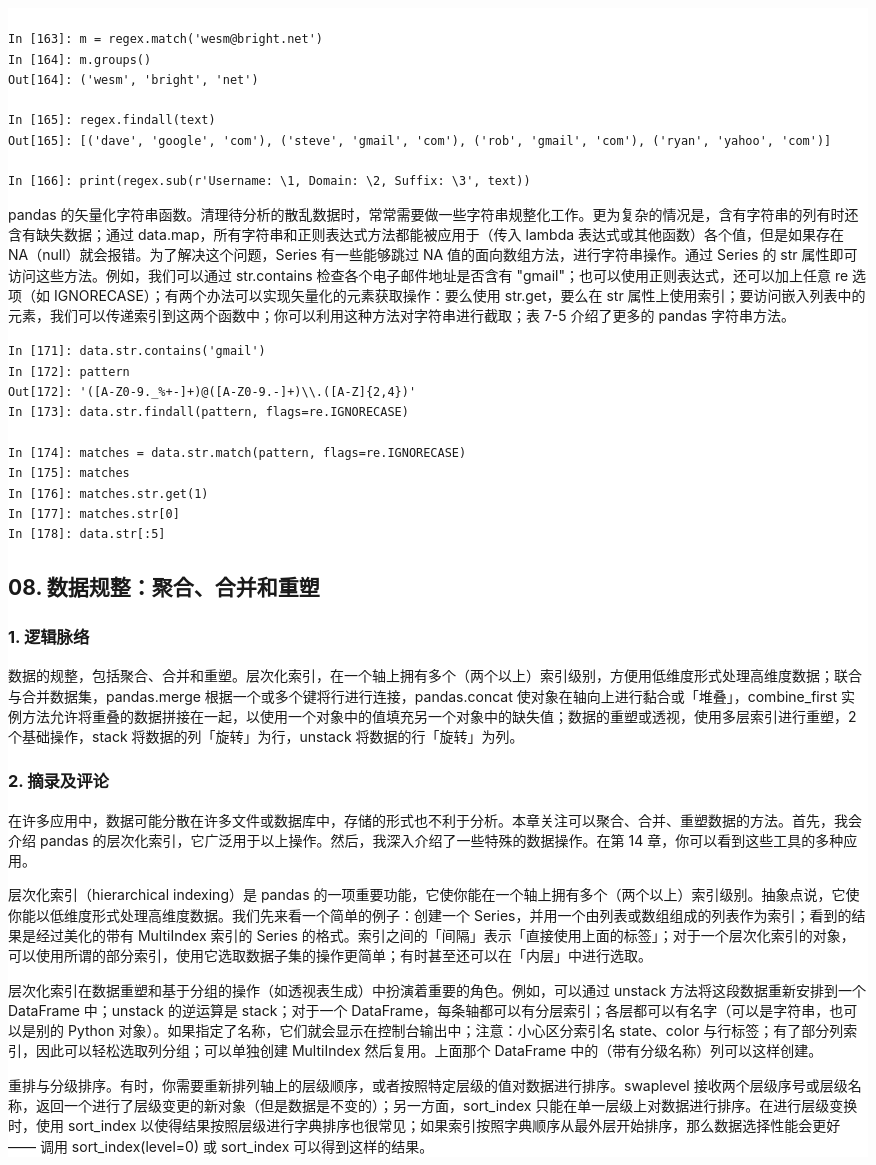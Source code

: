 ```

In [163]: m = regex.match('wesm@bright.net') 
In [164]: m.groups() 
Out[164]: ('wesm', 'bright', 'net')

In [165]: regex.findall(text) 
Out[165]: [('dave', 'google', 'com'), ('steve', 'gmail', 'com'), ('rob', 'gmail', 'com'), ('ryan', 'yahoo', 'com')]

In [166]: print(regex.sub(r'Username: \1, Domain: \2, Suffix: \3', text)) 
```

pandas 的矢量化字符串函数。清理待分析的散乱数据时，常常需要做一些字符串规整化工作。更为复杂的情况是，含有字符串的列有时还含有缺失数据；通过 data.map，所有字符串和正则表达式方法都能被应用于（传入 lambda 表达式或其他函数）各个值，但是如果存在 NA（null）就会报错。为了解决这个问题，Series 有一些能够跳过 NA 值的面向数组方法，进行字符串操作。通过 Series 的 str 属性即可访问这些方法。例如，我们可以通过 str.contains 检查各个电子邮件地址是否含有 "gmail"；也可以使用正则表达式，还可以加上任意 re 选项（如 IGNORECASE）；有两个办法可以实现矢量化的元素获取操作：要么使用 str.get，要么在 str 属性上使用索引；要访问嵌入列表中的元素，我们可以传递索引到这两个函数中；你可以利用这种方法对字符串进行截取；表 7-5 介绍了更多的 pandas 字符串方法。

```
In [171]: data.str.contains('gmail') 
In [172]: pattern 
Out[172]: '([A-Z0-9._%+-]+)@([A-Z0-9.-]+)\\.([A-Z]{2,4})' 
In [173]: data.str.findall(pattern, flags=re.IGNORECASE) 

In [174]: matches = data.str.match(pattern, flags=re.IGNORECASE) 
In [175]: matches 
In [176]: matches.str.get(1) 
In [177]: matches.str[0] 
In [178]: data.str[:5] 
```

## 08. 数据规整：聚合、合并和重塑

### 1. 逻辑脉络

数据的规整，包括聚合、合并和重塑。层次化索引，在一个轴上拥有多个（两个以上）索引级别，方便用低维度形式处理高维度数据；联合与合并数据集，pandas.merge 根据一个或多个键将行进行连接，pandas.concat 使对象在轴向上进行黏合或「堆叠」，combine_first 实例方法允许将重叠的数据拼接在一起，以使用一个对象中的值填充另一个对象中的缺失值；数据的重塑或透视，使用多层索引进行重塑，2 个基础操作，stack 将数据的列「旋转」为行，unstack 将数据的行「旋转」为列。

### 2. 摘录及评论

在许多应用中，数据可能分散在许多文件或数据库中，存储的形式也不利于分析。本章关注可以聚合、合并、重塑数据的方法。首先，我会介绍 pandas 的层次化索引，它广泛用于以上操作。然后，我深入介绍了一些特殊的数据操作。在第 14 章，你可以看到这些工具的多种应用。

层次化索引（hierarchical indexing）是 pandas 的一项重要功能，它使你能在一个轴上拥有多个（两个以上）索引级别。抽象点说，它使你能以低维度形式处理高维度数据。我们先来看一个简单的例子：创建一个 Series，并用一个由列表或数组组成的列表作为索引；看到的结果是经过美化的带有 MultiIndex 索引的 Series 的格式。索引之间的「间隔」表示「直接使用上面的标签」；对于一个层次化索引的对象，可以使用所谓的部分索引，使用它选取数据子集的操作更简单；有时甚至还可以在「内层」中进行选取。

层次化索引在数据重塑和基于分组的操作（如透视表生成）中扮演着重要的角色。例如，可以通过 unstack 方法将这段数据重新安排到一个 DataFrame 中；unstack 的逆运算是 stack；对于一个 DataFrame，每条轴都可以有分层索引；各层都可以有名字（可以是字符串，也可以是别的 Python 对象）。如果指定了名称，它们就会显示在控制台输出中；注意：小心区分索引名 state、color 与行标签；有了部分列索引，因此可以轻松选取列分组；可以单独创建 MultiIndex 然后复用。上面那个 DataFrame 中的（带有分级名称）列可以这样创建。

重排与分级排序。有时，你需要重新排列轴上的层级顺序，或者按照特定层级的值对数据进行排序。swaplevel 接收两个层级序号或层级名称，返回一个进行了层级变更的新对象（但是数据是不变的）；另一方面，sort_index 只能在单一层级上对数据进行排序。在进行层级变换时，使用 sort_index 以使得结果按照层级进行字典排序也很常见；如果索引按照字典顺序从最外层开始排序，那么数据选择性能会更好 —— 调用 sort_index(level=0) 或 sort_index 可以得到这样的结果。
